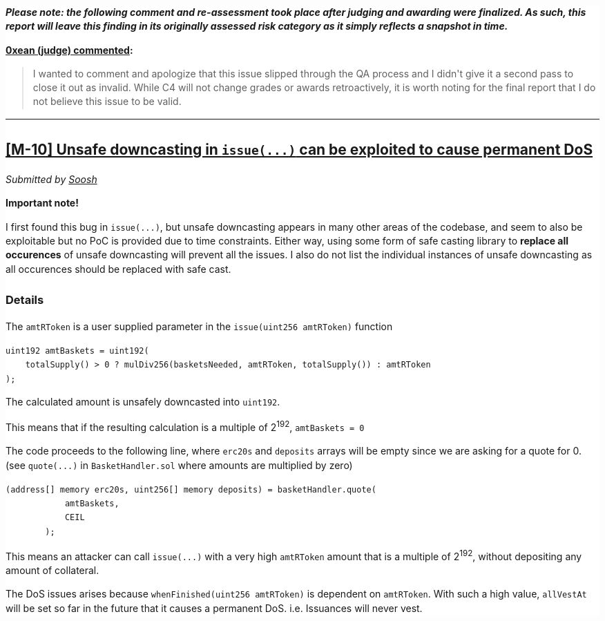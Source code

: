 **_Please note: the following comment and re-assessment took place after judging and awarding were finalized. As such, this report will leave this finding in its originally assessed risk category as it simply reflects a snapshot in time._**

**[0xean (judge) commented](https://github.com/code-423n4/2023-01-reserve-findings/issues/325#issuecomment-1428774156):**

> I wanted to comment and apologize that this issue slipped through the QA process and I didn't give it a second pass to close it out as invalid. While C4 will not change grades or awards retroactively, it is worth noting for the final report that I do not believe this issue to be valid.

---

## [[M-10] Unsafe downcasting in `issue(...)` can be exploited to cause permanent DoS](https://github.com/code-423n4/2023-01-reserve-findings/issues/320)

_Submitted by [Soosh](https://github.com/code-423n4/2023-01-reserve-findings/issues/320)_

**Important note!**

I first found this bug in `issue(...)`, but unsafe downcasting appears in many other areas of the codebase, and seem to also be exploitable but no PoC is provided due to time constraints. Either way, using some form of safe casting library to **replace all occurences** of unsafe downcasting will prevent all the issues. I also do not list the individual instances of unsafe downcasting as all occurences should be replaced with safe cast.

### Details

The `amtRToken` is a user supplied parameter in the `issue(uint256 amtRToken)` function

```sol
uint192 amtBaskets = uint192(
	totalSupply() > 0 ? mulDiv256(basketsNeeded, amtRToken, totalSupply()) : amtRToken
);
```

The calculated amount is unsafely downcasted into `uint192`.

This means that if the resulting calculation is a multiple of $2^{192}$, `amtBaskets = 0`

The code proceeds to the following line, where `erc20s` and `deposits` arrays will be empty since we are asking for a quote for 0. (see `quote(...)` in `BasketHandler.sol` where amounts are multiplied by zero)

```sol
(address[] memory erc20s, uint256[] memory deposits) = basketHandler.quote(
            amtBaskets,
            CEIL
        );
```

This means an attacker can call `issue(...)` with a very high `amtRToken` amount that is a multiple of $2^{192}$, without depositing any amount of collateral.

The DoS issues arises because `whenFinished(uint256 amtRToken)` is dependent on `amtRToken`. With such a high value, `allVestAt` will be set so far in the future that it causes a permanent DoS. i.e. Issuances will never vest.

